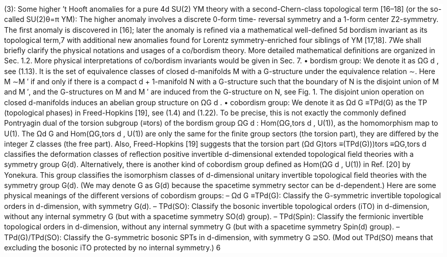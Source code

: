 (3): Some higher ’t Hooft anomalies for a pure 4d SU(2) YM theory with a second-Chern-class topological
term [16–18] (or the so-called SU(2)θ=π YM): The higher anomaly involves a discrete 0-form time-
reversal symmetry and a 1-form center Z2-symmetry. The ﬁrst anomaly is discovered in [16]; later
the anomaly is reﬁned via a mathematical well-deﬁned 5d bordism invariant as its topological term,7
with additional new anomalies found for Lorentz symmetry-enriched four siblings of YM [17,18].
7We shall brieﬂy clarify the physical notations and usages of a co/bordism theory. More detailed mathematical deﬁnitions
are organized in Sec. 1.2. More physical interpretations of co/bordism invariants would be given in Sec. 7.
• bordism group: We denote it as ΩG
d , see (1.13). It is the set of equivalence classes of closed d-manifolds M with a
G-structure under the equivalence relation ∼. Here M ∼M ′ if and only if there is a compact d + 1-manifold N with a
G-structure such that the boundary of N is the disjoint union of M and M ′, and the G-structures on M and M ′ are
induced from the G-structure on N, see Fig. 1. The disjoint union operation on closed d-manifolds induces an abelian
group structure on ΩG
d .
• cobordism group: We denote it as Ωd
G ≡TPd(G) as the TP (topological phases) in Freed-Hopkins [19], see (1.4) and
(1.22). To be precise, this is not exactly the commonly deﬁned Pontryagin dual of the torsion subgroup (≡tors) of the
bordism group ΩG
d : Hom(ΩG,tors
d
, U(1)), as the homomorphism map to U(1). The Ωd
G and Hom(ΩG,tors
d
, U(1)) are only
the same for the ﬁnite group sectors (the torsion part), they are diﬀered by the integer Z classes (the free part). Also,
Freed-Hopkins [19] suggests that the torsion part (Ωd
G)tors ≡(TPd(G)))tors ≡ΩG,tors
d
classiﬁes the deformation classes
of reﬂection positive invertible d-dimensional extended topological ﬁeld theories with a symmetry group G(d).
Alternatively, there is another kind of cobordism group deﬁned as Hom(ΩG
d , U(1)) in Ref. [20] by Yonekura. This group
classiﬁes the isomorphism classes of d-dimensional unitary invertible topological ﬁeld theories with the symmetry group
G(d). (We may denote G as G(d) because the spacetime symmetry sector can be d-dependent.)
Here are some physical meanings of the diﬀerent versions of cobordism groups:
– Ωd
G ≡TPd(G): Classify the G-symmetric invertible topological orders in d-dimension, with symmetry G(d).
– TPd(SO): Classify the bosonic invertible topological orders (iTO) in d-dimension, without any internal symmetry G
(but with a spacetime symmetry SO(d) group).
– TPd(Spin): Classify the fermionic invertible topological orders in d-dimension, without any internal symmetry G
(but with a spacetime symmetry Spin(d) group).
– TPd(G)/TPd(SO): Classify the G-symmetric bosonic SPTs in d-dimension, with symmetry G ⊇SO. (Mod out
TPd(SO) means that excluding the bosonic iTO protected by no internal symmetry.)
6
